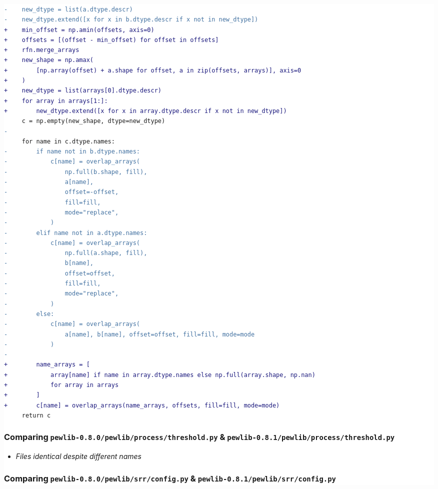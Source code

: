 ```diff
-    new_dtype = list(a.dtype.descr)
-    new_dtype.extend([x for x in b.dtype.descr if x not in new_dtype])
+    min_offset = np.amin(offsets, axis=0)
+    offsets = [(offset - min_offset) for offset in offsets]
+    rfn.merge_arrays
+    new_shape = np.amax(
+        [np.array(offset) + a.shape for offset, a in zip(offsets, arrays)], axis=0
+    )
+    new_dtype = list(arrays[0].dtype.descr)
+    for array in arrays[1:]:
+        new_dtype.extend([x for x in array.dtype.descr if x not in new_dtype])
     c = np.empty(new_shape, dtype=new_dtype)
-
     for name in c.dtype.names:
-        if name not in b.dtype.names:
-            c[name] = overlap_arrays(
-                np.full(b.shape, fill),
-                a[name],
-                offset=-offset,
-                fill=fill,
-                mode="replace",
-            )
-        elif name not in a.dtype.names:
-            c[name] = overlap_arrays(
-                np.full(a.shape, fill),
-                b[name],
-                offset=offset,
-                fill=fill,
-                mode="replace",
-            )
-        else:
-            c[name] = overlap_arrays(
-                a[name], b[name], offset=offset, fill=fill, mode=mode
-            )
-
+        name_arrays = [
+            array[name] if name in array.dtype.names else np.full(array.shape, np.nan)
+            for array in arrays
+        ]
+        c[name] = overlap_arrays(name_arrays, offsets, fill=fill, mode=mode)
     return c
```

### Comparing `pewlib-0.8.0/pewlib/process/threshold.py` & `pewlib-0.8.1/pewlib/process/threshold.py`

 * *Files identical despite different names*

### Comparing `pewlib-0.8.0/pewlib/srr/config.py` & `pewlib-0.8.1/pewlib/srr/config.py`
